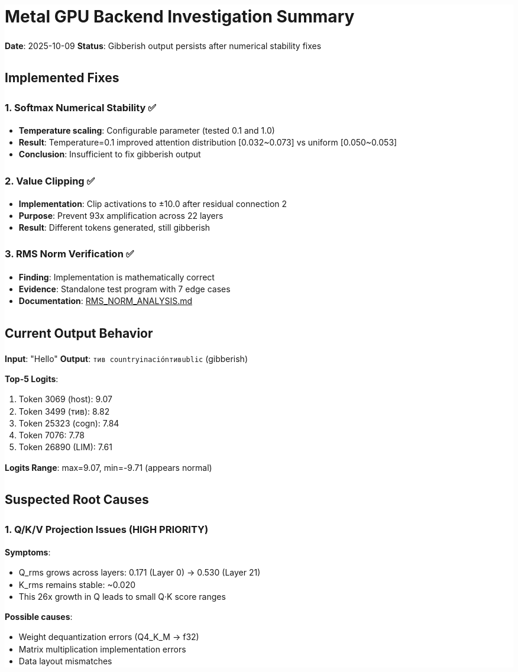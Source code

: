 # Metal GPU Backend Investigation Summary

**Date**: 2025-10-09
**Status**: Gibberish output persists after numerical stability fixes

## Implemented Fixes

### 1. Softmax Numerical Stability ✅
- **Temperature scaling**: Configurable parameter (tested 0.1 and 1.0)
- **Result**: Temperature=0.1 improved attention distribution [0.032~0.073] vs uniform [0.050~0.053]
- **Conclusion**: Insufficient to fix gibberish output

### 2. Value Clipping ✅
- **Implementation**: Clip activations to ±10.0 after residual connection 2
- **Purpose**: Prevent 93x amplification across 22 layers
- **Result**: Different tokens generated, still gibberish

### 3. RMS Norm Verification ✅
- **Finding**: Implementation is mathematically correct
- **Evidence**: Standalone test program with 7 edge cases
- **Documentation**: [RMS_NORM_ANALYSIS.md](RMS_NORM_ANALYSIS.md)

## Current Output Behavior

**Input**: "Hello"
**Output**: `тив countryinaciónтивublic` (gibberish)

**Top-5 Logits**:
1. Token 3069 (host): 9.07
2. Token 3499 (тив): 8.82
3. Token 25323 (cogn): 7.84
4. Token 7076: 7.78
5. Token 26890 (LIM): 7.61

**Logits Range**: max=9.07, min=-9.71 (appears normal)

## Suspected Root Causes

### 1. Q/K/V Projection Issues (HIGH PRIORITY)
**Symptoms**:
- Q_rms grows across layers: 0.171 (Layer 0) → 0.530 (Layer 21)
- K_rms remains stable: ~0.020
- This 26x growth in Q leads to small Q·K score ranges

**Possible causes**:
- Weight dequantization errors (Q4_K_M → f32)
- Matrix multiplication implementation errors
- Data layout mismatches
